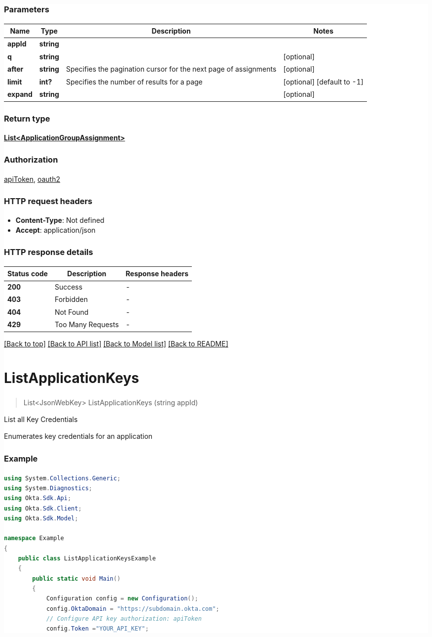 ### Parameters

Name | Type | Description  | Notes
------------- | ------------- | ------------- | -------------
 **appId** | **string**|  | 
 **q** | **string**|  | [optional] 
 **after** | **string**| Specifies the pagination cursor for the next page of assignments | [optional] 
 **limit** | **int?**| Specifies the number of results for a page | [optional] [default to -1]
 **expand** | **string**|  | [optional] 

### Return type

[**List&lt;ApplicationGroupAssignment&gt;**](ApplicationGroupAssignment.md)

### Authorization

[apiToken](../README.md#apiToken), [oauth2](../README.md#oauth2)

### HTTP request headers

 - **Content-Type**: Not defined
 - **Accept**: application/json


### HTTP response details
| Status code | Description | Response headers |
|-------------|-------------|------------------|
| **200** | Success |  -  |
| **403** | Forbidden |  -  |
| **404** | Not Found |  -  |
| **429** | Too Many Requests |  -  |

[[Back to top]](#) [[Back to API list]](../README.md#documentation-for-api-endpoints) [[Back to Model list]](../README.md#documentation-for-models) [[Back to README]](../README.md)

<a name="listapplicationkeys"></a>
# **ListApplicationKeys**
> List&lt;JsonWebKey&gt; ListApplicationKeys (string appId)

List all Key Credentials

Enumerates key credentials for an application

### Example
```csharp
using System.Collections.Generic;
using System.Diagnostics;
using Okta.Sdk.Api;
using Okta.Sdk.Client;
using Okta.Sdk.Model;

namespace Example
{
    public class ListApplicationKeysExample
    {
        public static void Main()
        {
            Configuration config = new Configuration();
            config.OktaDomain = "https://subdomain.okta.com";
            // Configure API key authorization: apiToken
            config.Token ="YOUR_API_KEY";
```